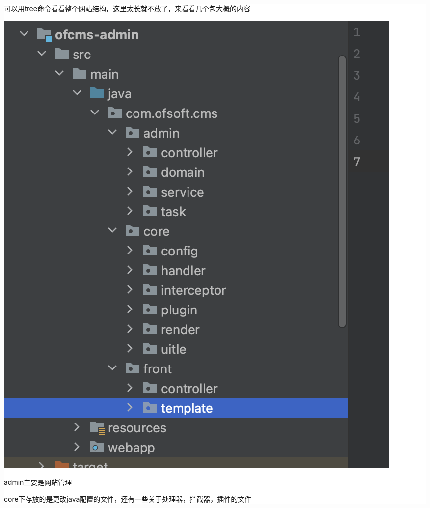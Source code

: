 可以用tree命令看看整个网站结构，这里太长就不放了，来看看几个包大概的内容

![image-20230417104335736](images/9.png)

admin主要是网站管理

core下存放的是更改java配置的文件，还有一些关于处理器，拦截器，插件的文件
